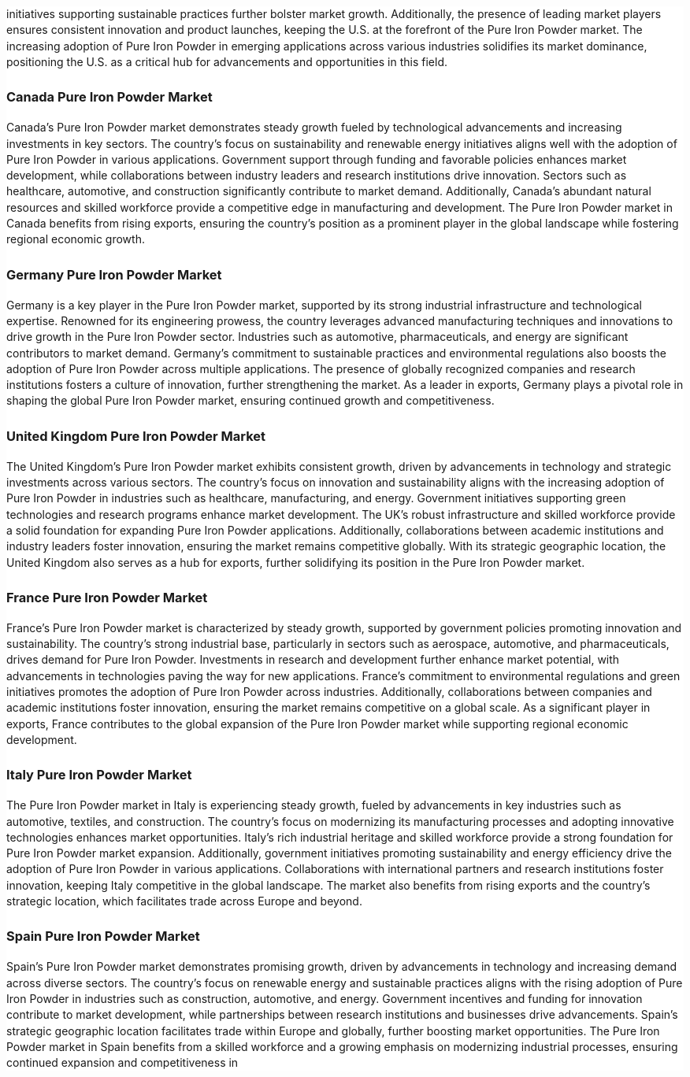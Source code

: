 initiatives supporting sustainable practices further bolster market growth. Additionally, the presence of leading market players ensures consistent innovation and product launches, keeping the U.S. at the forefront of the Pure Iron Powder market. The increasing adoption of Pure Iron Powder in emerging applications across various industries solidifies its market dominance, positioning the U.S. as a critical hub for advancements and opportunities in this field.</p><h3>Canada Pure Iron Powder Market</h3><p>Canada&rsquo;s Pure Iron Powder market demonstrates steady growth fueled by technological advancements and increasing investments in key sectors. The country&rsquo;s focus on sustainability and renewable energy initiatives aligns well with the adoption of Pure Iron Powder in various applications. Government support through funding and favorable policies enhances market development, while collaborations between industry leaders and research institutions drive innovation. Sectors such as healthcare, automotive, and construction significantly contribute to market demand. Additionally, Canada&rsquo;s abundant natural resources and skilled workforce provide a competitive edge in manufacturing and development. The Pure Iron Powder market in Canada benefits from rising exports, ensuring the country&rsquo;s position as a prominent player in the global landscape while fostering regional economic growth.</p><h3>Germany Pure Iron Powder Market</h3><p>Germany is a key player in the Pure Iron Powder market, supported by its strong industrial infrastructure and technological expertise. Renowned for its engineering prowess, the country leverages advanced manufacturing techniques and innovations to drive growth in the Pure Iron Powder sector. Industries such as automotive, pharmaceuticals, and energy are significant contributors to market demand. Germany&rsquo;s commitment to sustainable practices and environmental regulations also boosts the adoption of Pure Iron Powder across multiple applications. The presence of globally recognized companies and research institutions fosters a culture of innovation, further strengthening the market. As a leader in exports, Germany plays a pivotal role in shaping the global Pure Iron Powder market, ensuring continued growth and competitiveness.</p><h3>United Kingdom Pure Iron Powder Market</h3><p>The United Kingdom&rsquo;s Pure Iron Powder market exhibits consistent growth, driven by advancements in technology and strategic investments across various sectors. The country&rsquo;s focus on innovation and sustainability aligns with the increasing adoption of Pure Iron Powder in industries such as healthcare, manufacturing, and energy. Government initiatives supporting green technologies and research programs enhance market development. The UK&rsquo;s robust infrastructure and skilled workforce provide a solid foundation for expanding Pure Iron Powder applications. Additionally, collaborations between academic institutions and industry leaders foster innovation, ensuring the market remains competitive globally. With its strategic geographic location, the United Kingdom also serves as a hub for exports, further solidifying its position in the Pure Iron Powder market.</p><h3>France Pure Iron Powder Market</h3><p>France&rsquo;s Pure Iron Powder market is characterized by steady growth, supported by government policies promoting innovation and sustainability. The country&rsquo;s strong industrial base, particularly in sectors such as aerospace, automotive, and pharmaceuticals, drives demand for Pure Iron Powder. Investments in research and development further enhance market potential, with advancements in technologies paving the way for new applications. France&rsquo;s commitment to environmental regulations and green initiatives promotes the adoption of Pure Iron Powder across industries. Additionally, collaborations between companies and academic institutions foster innovation, ensuring the market remains competitive on a global scale. As a significant player in exports, France contributes to the global expansion of the Pure Iron Powder market while supporting regional economic development.</p><h3>Italy Pure Iron Powder Market</h3><p>The Pure Iron Powder market in Italy is experiencing steady growth, fueled by advancements in key industries such as automotive, textiles, and construction. The country&rsquo;s focus on modernizing its manufacturing processes and adopting innovative technologies enhances market opportunities. Italy&rsquo;s rich industrial heritage and skilled workforce provide a strong foundation for Pure Iron Powder market expansion. Additionally, government initiatives promoting sustainability and energy efficiency drive the adoption of Pure Iron Powder in various applications. Collaborations with international partners and research institutions foster innovation, keeping Italy competitive in the global landscape. The market also benefits from rising exports and the country&rsquo;s strategic location, which facilitates trade across Europe and beyond.</p><h3>Spain Pure Iron Powder Market</h3><p>Spain&rsquo;s Pure Iron Powder market demonstrates promising growth, driven by advancements in technology and increasing demand across diverse sectors. The country&rsquo;s focus on renewable energy and sustainable practices aligns with the rising adoption of Pure Iron Powder in industries such as construction, automotive, and energy. Government incentives and funding for innovation contribute to market development, while partnerships between research institutions and businesses drive advancements. Spain&rsquo;s strategic geographic location facilitates trade within Europe and globally, further boosting market opportunities. The Pure Iron Powder market in Spain benefits from a skilled workforce and a growing emphasis on modernizing industrial processes, ensuring continued expansion and competitiveness in